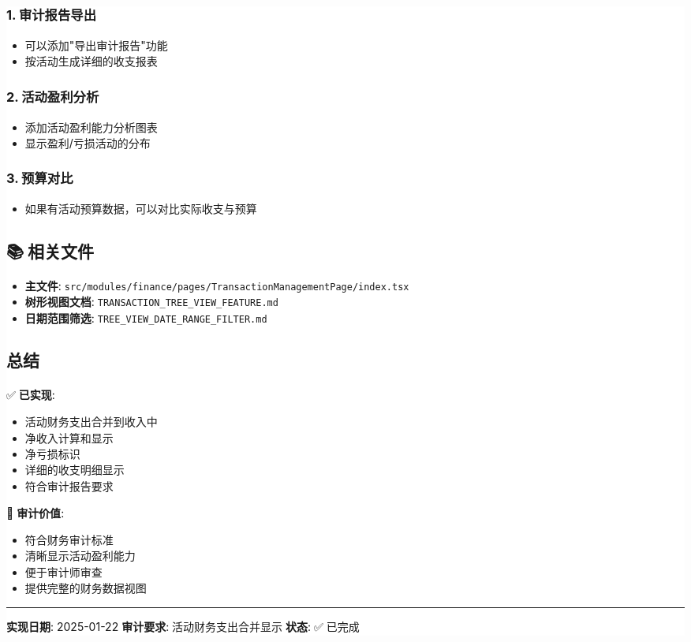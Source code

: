 ### 1. 审计报告导出
- 可以添加"导出审计报告"功能
- 按活动生成详细的收支报表

### 2. 活动盈利分析
- 添加活动盈利能力分析图表
- 显示盈利/亏损活动的分布

### 3. 预算对比
- 如果有活动预算数据，可以对比实际收支与预算

## 📚 相关文件

- **主文件**: `src/modules/finance/pages/TransactionManagementPage/index.tsx`
- **树形视图文档**: `TRANSACTION_TREE_VIEW_FEATURE.md`
- **日期范围筛选**: `TREE_VIEW_DATE_RANGE_FILTER.md`

## 总结

✅ **已实现**:
- 活动财务支出合并到收入中
- 净收入计算和显示
- 净亏损标识
- 详细的收支明细显示
- 符合审计报告要求

🎉 **审计价值**:
- 符合财务审计标准
- 清晰显示活动盈利能力
- 便于审计师审查
- 提供完整的财务数据视图

---

**实现日期**: 2025-01-22
**审计要求**: 活动财务支出合并显示
**状态**: ✅ 已完成
